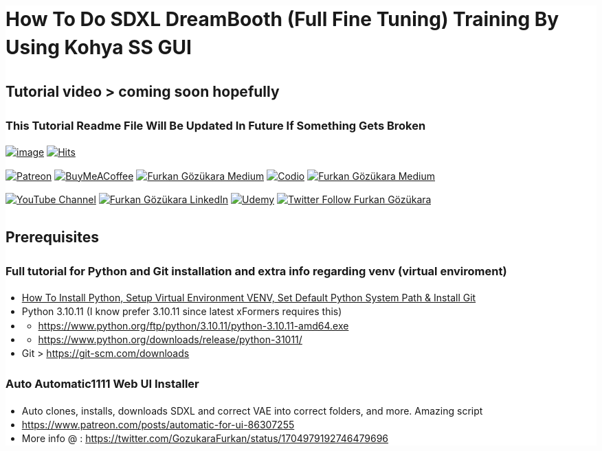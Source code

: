 # How To Do SDXL DreamBooth (Full Fine Tuning) Training By Using Kohya SS GUI
## Tutorial video > coming soon hopefully
### This Tutorial Readme File Will Be Updated In Future If Something Gets Broken

[![image](https://img.shields.io/discord/772774097734074388?label=Discord&logo=discord)](https://discord.com/servers/software-engineering-courses-secourses-772774097734074388) [![Hits](https://hits.seeyoufarm.com/api/count/incr/badge.svg?url=https%3A%2F%2Fgithub.com%2FFurkanGozukara%2FStable-Diffusion%2Fblob%2Fmain%2FTutorials%2FHow-To-Do-SDXL-DreamBooth-Training-With-Best-Settings.md&count_bg=%2379C83D&title_bg=%239E0F0F&icon=apachespark.svg&icon_color=%23E7E7E7&title=views&edge_flat=false)](https://hits.seeyoufarm.com) 

[![Patreon](https://img.shields.io/badge/Patreon-Support%20Me-F2EB0E?style=for-the-badge&logo=patreon)](https://www.patreon.com/SECourses) [![BuyMeACoffee](https://img.shields.io/badge/Buy%20Me%20a%20Coffee-ffdd00?style=for-the-badge&logo=buy-me-a-coffee&logoColor=black)](https://www.buymeacoffee.com/DrFurkan) [![Furkan Gözükara Medium](https://img.shields.io/badge/Medium-Follow%20Me-800080?style=for-the-badge&logo=medium&logoColor=white)](https://medium.com/@furkangozukara) [![Codio](https://img.shields.io/static/v1?style=for-the-badge&message=Articles&color=4574E0&logo=Codio&logoColor=FFFFFF&label=CivitAI)](https://civitai.com/user/SECourses/articles) [![Furkan Gözükara Medium](https://img.shields.io/badge/DeviantArt-Follow%20Me-990000?style=for-the-badge&logo=deviantart&logoColor=white)](https://www.deviantart.com/monstermmorpg)

[![YouTube Channel](https://img.shields.io/badge/YouTube-SECourses-C50C0C?style=for-the-badge&logo=youtube)](https://www.youtube.com/SECourses)  [![Furkan Gözükara LinkedIn](https://img.shields.io/badge/LinkedIn-Follow%20Me-0077B5?style=for-the-badge&logo=linkedin&logoColor=white)](https://www.linkedin.com/in/furkangozukara/)   [![Udemy](https://img.shields.io/static/v1?style=for-the-badge&message=Stable%20Diffusion%20Course&color=A435F0&logo=Udemy&logoColor=FFFFFF&label=Udemy)](https://www.udemy.com/course/stable-diffusion-dreambooth-lora-zero-to-hero/) [![Twitter Follow Furkan Gözükara](https://img.shields.io/badge/Twitter-Follow%20Me-1DA1F2?style=for-the-badge&logo=twitter&logoColor=white)](https://twitter.com/GozukaraFurkan)

## Prerequisites

### Full tutorial for Python and Git installation and extra info regarding venv (virtual enviroment)
* [How To Install Python, Setup Virtual Environment VENV, Set Default Python System Path & Install Git](https://youtu.be/B5U7LJOvH6g)
* Python 3.10.11 (I know prefer 3.10.11 since latest xFormers requires this)
* * https://www.python.org/ftp/python/3.10.11/python-3.10.11-amd64.exe
* * https://www.python.org/downloads/release/python-31011/
* Git > https://git-scm.com/downloads
 
### Auto Automatic1111 Web UI Installer
* Auto clones, installs, downloads SDXL and correct VAE into correct folders, and more. Amazing script
* https://www.patreon.com/posts/automatic-for-ui-86307255
* More info @ : https://twitter.com/GozukaraFurkan/status/1704979192746479696

